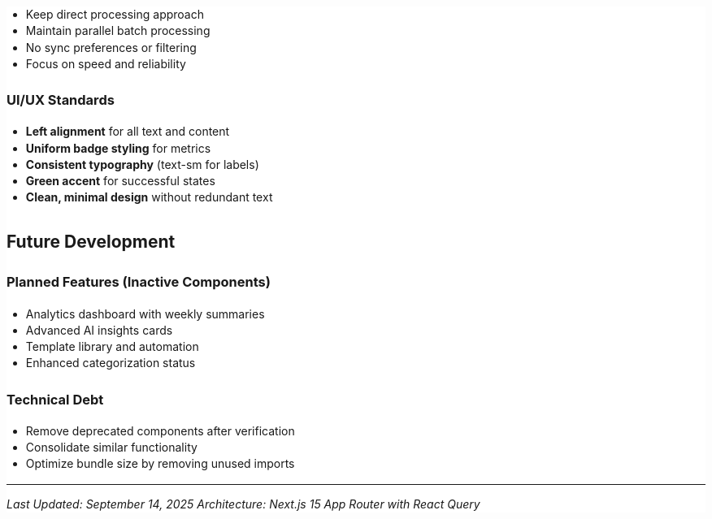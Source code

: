 - Keep direct processing approach
- Maintain parallel batch processing
- No sync preferences or filtering
- Focus on speed and reliability

### UI/UX Standards

- **Left alignment** for all text and content
- **Uniform badge styling** for metrics
- **Consistent typography** (text-sm for labels)
- **Green accent** for successful states
- **Clean, minimal design** without redundant text

## Future Development

### Planned Features (Inactive Components)

- Analytics dashboard with weekly summaries
- Advanced AI insights cards
- Template library and automation
- Enhanced categorization status

### Technical Debt

- Remove deprecated components after verification
- Consolidate similar functionality
- Optimize bundle size by removing unused imports

---

_Last Updated: September 14, 2025_
_Architecture: Next.js 15 App Router with React Query_
